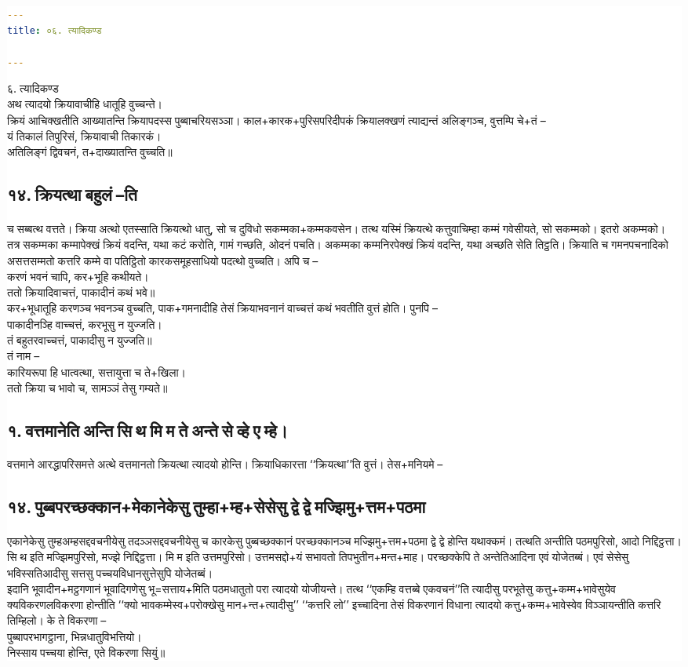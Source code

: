 ```yaml
---
title: ०६. त्यादिकण्ड

---
```

६. त्यादिकण्ड  
अथ त्यादयो क्रियावाचीहि धातूहि वुच्चन्ते।  
क्रियं आचिक्खतीति आख्यातन्ति क्रियापदस्स पुब्बाचरियसञ्ञा। काल+कारक+पुरिसपरिदीपकं क्रियालक्खणं त्याद्यन्तं अलिङ्गञ्च, वुत्तम्पि चे+तं –  
यं तिकालं तिपुरिसं, क्रियावाची तिकारकं।  
अतिलिङ्गं द्विवचनं, त+दाख्यातन्ति वुच्चति॥  


## १४. क्रियत्था बहुलं –ति

च सब्बत्थ वत्तते। क्रिया अत्थो एतस्साति क्रियत्थो धातु, सो च दुविधो सकम्मका+कम्मकवसेन। तत्थ यस्मिं क्रियत्थे कत्तुवाचिम्हा कम्मं गवेसीयते, सो सकम्मको। इतरो अकम्मको।  
तत्र सकम्मका कम्मापेक्खं क्रियं वदन्ति, यथा कटं करोति, गामं गच्छति, ओदनं पचति। अकम्मका कम्मनिरपेक्खं क्रियं वदन्ति, यथा अच्छति सेति तिट्ठति। क्रियाति च गमनपचनादिको असत्तसम्मतो कत्तरि कम्मे वा पतिट्ठितो कारकसमूहसाधियो पदत्थो वुच्चति। अपि च –  
करणं भवनं चापि, कर+भूहि कथीयते।  
ततो क्रियादिवाचत्तं, पाकादीनं कथं भवे॥  
कर+भूधातूहि करणञ्च भवनञ्च वुच्चति, पाक+गमनादीहि तेसं क्रियाभवनानं वाच्चत्तं कथं भवतीति वुत्तं होति। पुनपि –  
पाकादीनञ्हि वाच्चत्तं, करभूसु न युज्जति।  
तं बहुतरवाच्चत्तं, पाकादीसु न युज्जति॥  
तं नाम –  
कारियरूपा हि धात्वत्था, सत्तायुत्ता च ते+खिला।  
ततो क्रिया च भावो च, सामञ्ञं तेसु गम्यते॥  


## १. वत्तमानेति अन्ति सि थ मि म ते अन्ते से व्हे ए म्हे।

वत्तमाने आरद्धापरिसमत्ते अत्थे वत्तमानतो क्रियत्था त्यादयो होन्ति। क्रियाधिकारत्ता ‘‘क्रियत्था’’ति वुत्तं। तेस+मनियमे –  


## १४. पुब्बपरच्छक्कान+मेकानेकेसु तुम्हा+म्ह+सेसेसु द्वे द्वे मज्झिमु+त्तम+पठमा

एकानेकेसु तुम्हअम्हसद्दवचनीयेसु तदञ्ञसद्दवचनीयेसु च कारकेसु पुब्बच्छक्कानं परच्छक्कानञ्च मज्झिमु+त्तम+पठमा द्वे द्वे होन्ति यथाक्कमं। तत्थति अन्तीति पठमपुरिसो, आदो निद्दिट्ठत्ता। सि थ इति मज्झिमपुरिसो, मज्झे निद्दिट्ठत्ता। मि म इति उत्तमपुरिसो। उत्तमसद्दो+यं सभावतो तिपभुतीन+मन्त+माह। परच्छक्केपि ते अन्तेतिआदिना एवं योजेतब्बं। एवं सेसेसु भविस्सतिआदीसु सत्तसु पच्चयविधानसुत्तेसुपि योजेतब्बं।  
इदानि भूवादीन+मट्ठगणानं भूवादिगणेसु भू=सत्ताय+मिति पठमधातुतो परा त्यादयो योजीयन्ते। तत्थ ‘‘एकम्हि वत्तब्बे एकवचनं’’ति त्यादीसु परभूतेसु कत्तु+कम्म+भावेसुयेव क्यविकरणलविकरणा होन्तीति ‘‘क्यो भावकम्मेस्व+परोक्खेसु मान+न्त+त्यादीसु’’ ‘‘कत्तरि लो’’ इच्चादिना तेसं विकरणानं विधाना त्यादयो कत्तु+कम्म+भावेस्वेव विञ्ञायन्तीति कत्तरि तिम्हिलो। के ते विकरणा –  
पुब्बापरभागट्ठाना, भिन्नधातुविभत्तियो।  
निस्साय पच्चया होन्ति, एते विकरणा सियुं॥  
